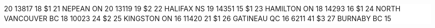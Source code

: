    <td style="text-align:right;"> 20 </td>
   <td style="text-align:right;"> 13817 </td>
   <td style="text-align:right;"> 18 </td>
   <td style="text-align:left;"> $1 </td>
  </tr>
  <tr>
   <td style="text-align:right;"> 21 </td>
   <td style="text-align:left;"> NEPEAN </td>
   <td style="text-align:left;"> ON </td>
   <td style="text-align:right;"> 20 </td>
   <td style="text-align:right;"> 13119 </td>
   <td style="text-align:right;"> 19 </td>
   <td style="text-align:left;"> $2 </td>
  </tr>
  <tr>
   <td style="text-align:right;"> 22 </td>
   <td style="text-align:left;"> HALIFAX </td>
   <td style="text-align:left;"> NS </td>
   <td style="text-align:right;"> 19 </td>
   <td style="text-align:right;"> 14351 </td>
   <td style="text-align:right;"> 15 </td>
   <td style="text-align:left;"> $1 </td>
  </tr>
  <tr>
   <td style="text-align:right;"> 23 </td>
   <td style="text-align:left;"> HAMILTON </td>
   <td style="text-align:left;"> ON </td>
   <td style="text-align:right;"> 18 </td>
   <td style="text-align:right;"> 14293 </td>
   <td style="text-align:right;"> 16 </td>
   <td style="text-align:left;"> $1 </td>
  </tr>
  <tr>
   <td style="text-align:right;"> 24 </td>
   <td style="text-align:left;"> NORTH VANCOUVER </td>
   <td style="text-align:left;"> BC </td>
   <td style="text-align:right;"> 18 </td>
   <td style="text-align:right;"> 10023 </td>
   <td style="text-align:right;"> 24 </td>
   <td style="text-align:left;"> $2 </td>
  </tr>
  <tr>
   <td style="text-align:right;"> 25 </td>
   <td style="text-align:left;"> KINGSTON </td>
   <td style="text-align:left;"> ON </td>
   <td style="text-align:right;"> 16 </td>
   <td style="text-align:right;"> 11420 </td>
   <td style="text-align:right;"> 21 </td>
   <td style="text-align:left;"> $1 </td>
  </tr>
  <tr>
   <td style="text-align:right;"> 26 </td>
   <td style="text-align:left;"> GATINEAU </td>
   <td style="text-align:left;"> QC </td>
   <td style="text-align:right;"> 16 </td>
   <td style="text-align:right;"> 6211 </td>
   <td style="text-align:right;"> 41 </td>
   <td style="text-align:left;"> $3 </td>
  </tr>
  <tr>
   <td style="text-align:right;"> 27 </td>
   <td style="text-align:left;"> BURNABY </td>
   <td style="text-align:left;"> BC </td>
   <td style="text-align:right;"> 15 </td>